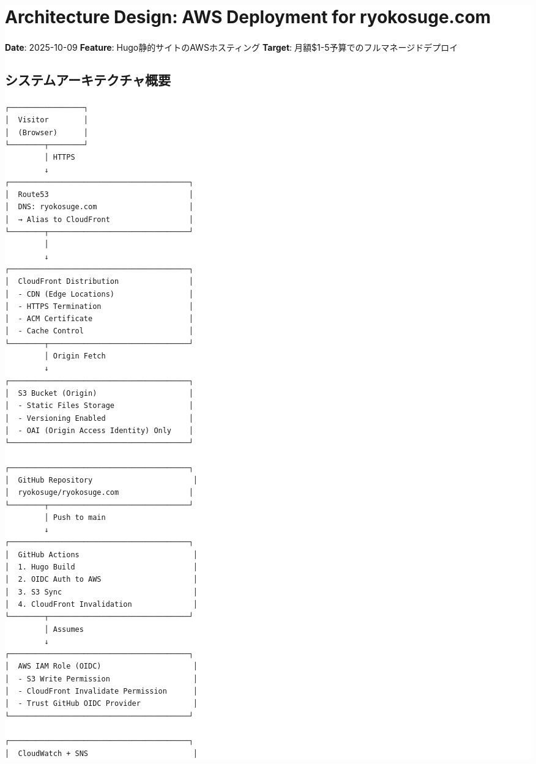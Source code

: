 # Architecture Design: AWS Deployment for ryokosuge.com

**Date**: 2025-10-09
**Feature**: Hugo静的サイトのAWSホスティング
**Target**: 月額$1-5予算でのフルマネージドデプロイ

## システムアーキテクチャ概要

```
┌─────────────────┐
│  Visitor        │
│  (Browser)      │
└────────┬────────┘
         │ HTTPS
         ↓
┌─────────────────────────────────────────┐
│  Route53                                │
│  DNS: ryokosuge.com                     │
│  → Alias to CloudFront                  │
└────────┬────────────────────────────────┘
         │
         ↓
┌─────────────────────────────────────────┐
│  CloudFront Distribution                │
│  - CDN (Edge Locations)                 │
│  - HTTPS Termination                    │
│  - ACM Certificate                      │
│  - Cache Control                        │
└────────┬────────────────────────────────┘
         │ Origin Fetch
         ↓
┌─────────────────────────────────────────┐
│  S3 Bucket (Origin)                     │
│  - Static Files Storage                 │
│  - Versioning Enabled                   │
│  - OAI (Origin Access Identity) Only    │
└─────────────────────────────────────────┘

┌─────────────────────────────────────────┐
│  GitHub Repository                       │
│  ryokosuge/ryokosuge.com                │
└────────┬────────────────────────────────┘
         │ Push to main
         ↓
┌─────────────────────────────────────────┐
│  GitHub Actions                          │
│  1. Hugo Build                           │
│  2. OIDC Auth to AWS                     │
│  3. S3 Sync                              │
│  4. CloudFront Invalidation              │
└────────┬────────────────────────────────┘
         │ Assumes
         ↓
┌─────────────────────────────────────────┐
│  AWS IAM Role (OIDC)                     │
│  - S3 Write Permission                   │
│  - CloudFront Invalidate Permission      │
│  - Trust GitHub OIDC Provider            │
└─────────────────────────────────────────┘

┌─────────────────────────────────────────┐
│  CloudWatch + SNS                        │
```